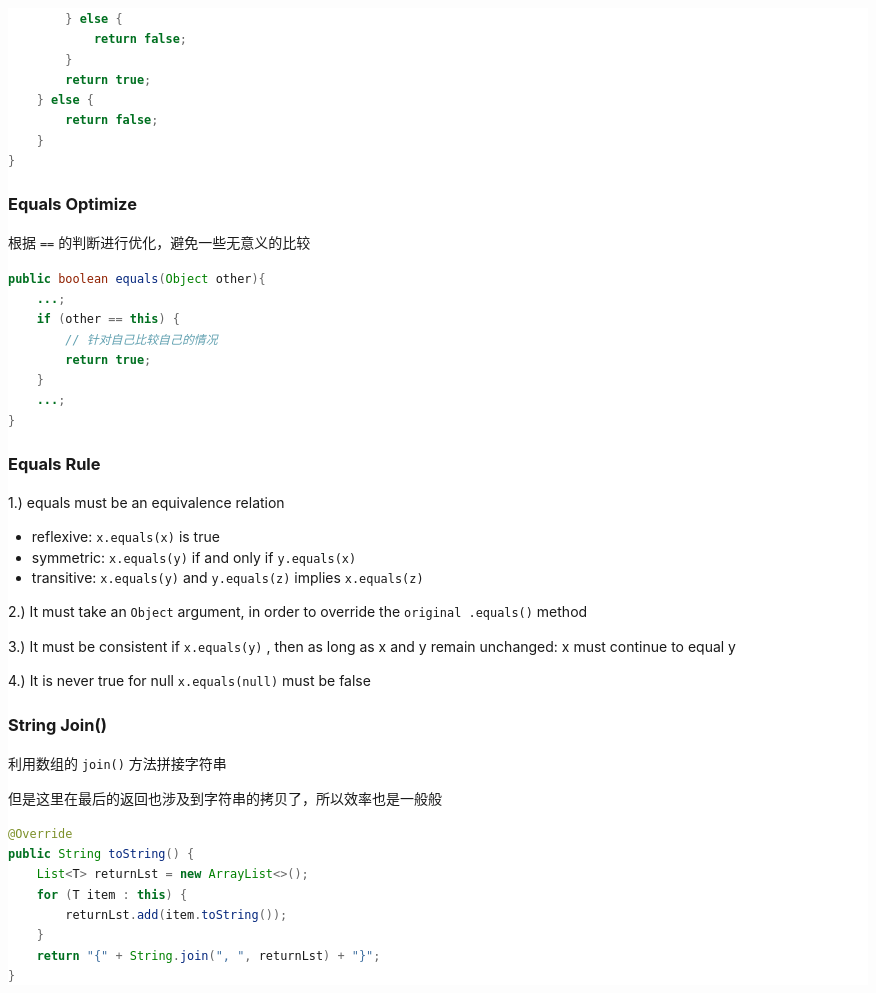 ```java
        } else {
            return false;
        }
        return true;
    } else {
        return false;
    }
}
```



### Equals Optimize

根据 `==` 的判断进行优化，避免一些无意义的比较

```java
public boolean equals(Object other){
	...;
    if (other == this) {
        // 针对自己比较自己的情况
        return true;
    }
    ...;
}
```



### Equals Rule

1.) equals must be an equivalence relation 

- reflexive: `x.equals(x)` is true
- symmetric: `x.equals(y)` if and only if `y.equals(x)` 
- transitive: `x.equals(y)` and `y.equals(z)` implies `x.equals(z)` 

2.) It must take an `Object` argument, in order to override the `original .equals()` method

3.) It must be consistent if `x.equals(y)` , then as long as x and y remain unchanged: x must continue to equal y

4.) It is never true for null `x.equals(null)` must be false



### String Join()

利用数组的 `join()` 方法拼接字符串

但是这里在最后的返回也涉及到字符串的拷贝了，所以效率也是一般般

```java
@Override
public String toString() {
    List<T> returnLst = new ArrayList<>();
    for (T item : this) {
        returnLst.add(item.toString());
    }
    return "{" + String.join(", ", returnLst) + "}";
}
```
